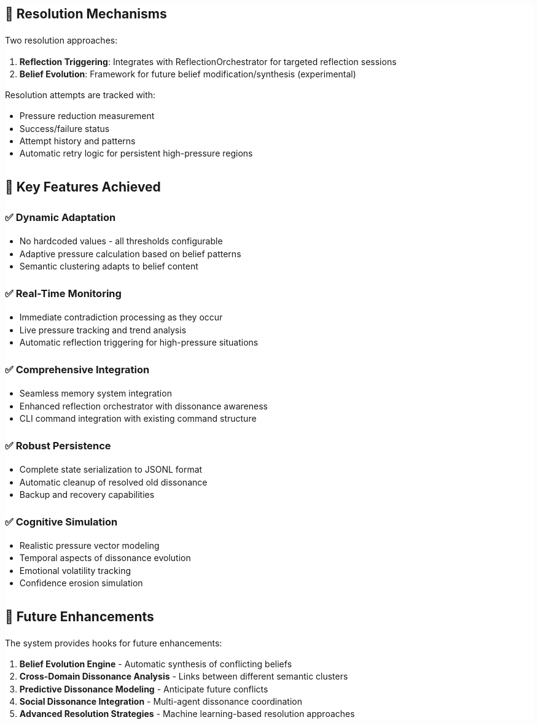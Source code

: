 ## 🔄 Resolution Mechanisms

Two resolution approaches:

1. **Reflection Triggering**: Integrates with ReflectionOrchestrator for targeted reflection sessions
2. **Belief Evolution**: Framework for future belief modification/synthesis (experimental)

Resolution attempts are tracked with:
- Pressure reduction measurement
- Success/failure status
- Attempt history and patterns
- Automatic retry logic for persistent high-pressure regions

## 🎯 Key Features Achieved

### ✅ Dynamic Adaptation
- No hardcoded values - all thresholds configurable
- Adaptive pressure calculation based on belief patterns
- Semantic clustering adapts to belief content

### ✅ Real-Time Monitoring
- Immediate contradiction processing as they occur
- Live pressure tracking and trend analysis
- Automatic reflection triggering for high-pressure situations

### ✅ Comprehensive Integration
- Seamless memory system integration
- Enhanced reflection orchestrator with dissonance awareness
- CLI command integration with existing command structure

### ✅ Robust Persistence
- Complete state serialization to JSONL format
- Automatic cleanup of resolved old dissonance
- Backup and recovery capabilities

### ✅ Cognitive Simulation
- Realistic pressure vector modeling
- Temporal aspects of dissonance evolution
- Emotional volatility tracking
- Confidence erosion simulation

## 🔮 Future Enhancements

The system provides hooks for future enhancements:

1. **Belief Evolution Engine** - Automatic synthesis of conflicting beliefs
2. **Cross-Domain Dissonance Analysis** - Links between different semantic clusters
3. **Predictive Dissonance Modeling** - Anticipate future conflicts
4. **Social Dissonance Integration** - Multi-agent dissonance coordination
5. **Advanced Resolution Strategies** - Machine learning-based resolution approaches
